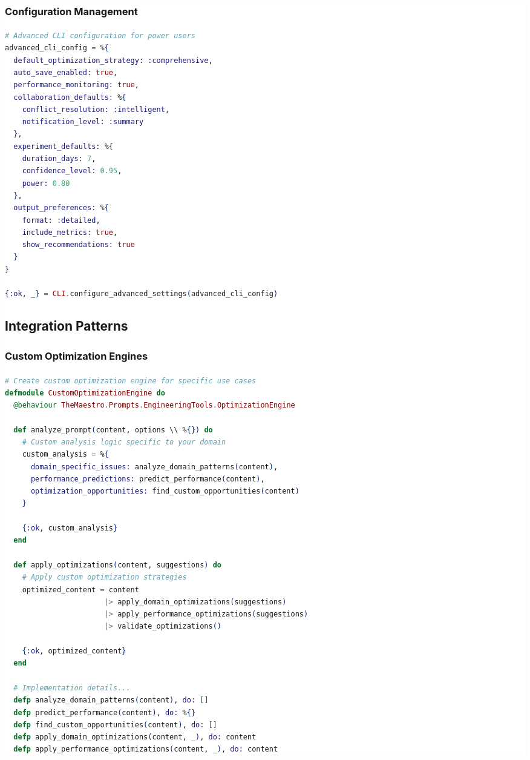 ### Configuration Management

```elixir
# Advanced CLI configuration for power users
advanced_cli_config = %{
  default_optimization_strategy: :comprehensive,
  auto_save_enabled: true,
  performance_monitoring: true,
  collaboration_defaults: %{
    conflict_resolution: :intelligent,
    notification_level: :summary
  },
  experiment_defaults: %{
    duration_days: 7,
    confidence_level: 0.95,
    power: 0.80
  },
  output_preferences: %{
    format: :detailed,
    include_metrics: true,
    show_recommendations: true
  }
}

{:ok, _} = CLI.configure_advanced_settings(advanced_cli_config)
```

## Integration Patterns

### Custom Optimization Engines

```elixir
# Create custom optimization engine for specific use cases
defmodule CustomOptimizationEngine do
  @behaviour TheMaestro.Prompts.EngineeringTools.OptimizationEngine
  
  def analyze_prompt(content, options \\ %{}) do
    # Custom analysis logic specific to your domain
    custom_analysis = %{
      domain_specific_issues: analyze_domain_patterns(content),
      performance_predictions: predict_performance(content),
      optimization_opportunities: find_custom_opportunities(content)
    }
    
    {:ok, custom_analysis}
  end
  
  def apply_optimizations(content, suggestions) do
    # Apply custom optimization strategies
    optimized_content = content
                       |> apply_domain_optimizations(suggestions)
                       |> apply_performance_optimizations(suggestions)
                       |> validate_optimizations()
    
    {:ok, optimized_content}
  end
  
  # Implementation details...
  defp analyze_domain_patterns(content), do: []
  defp predict_performance(content), do: %{}
  defp find_custom_opportunities(content), do: []
  defp apply_domain_optimizations(content, _), do: content
  defp apply_performance_optimizations(content, _), do: content
```